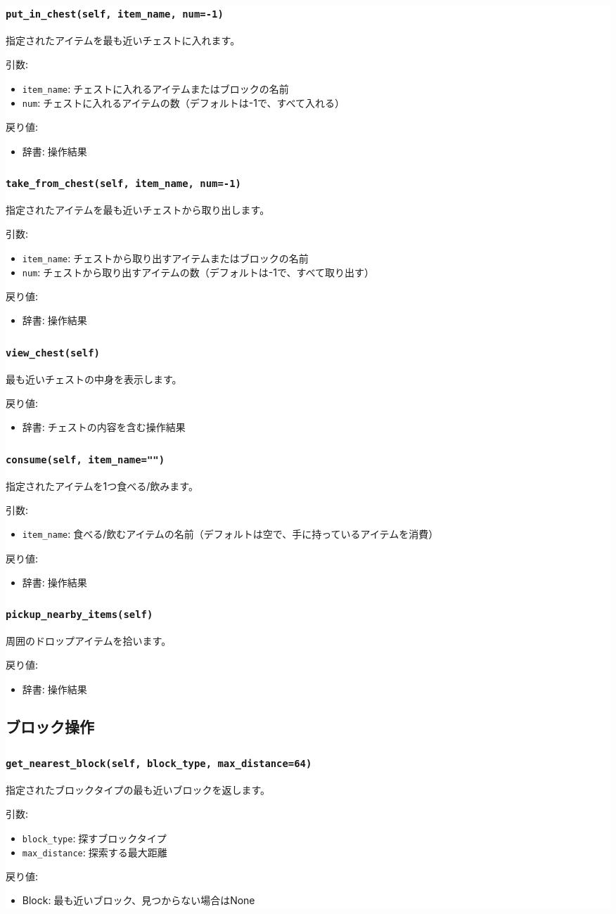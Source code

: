 ### `put_in_chest(self, item_name, num=-1)`
指定されたアイテムを最も近いチェストに入れます。

引数:
- `item_name`: チェストに入れるアイテムまたはブロックの名前
- `num`: チェストに入れるアイテムの数（デフォルトは-1で、すべて入れる）

戻り値:
- 辞書: 操作結果

### `take_from_chest(self, item_name, num=-1)`
指定されたアイテムを最も近いチェストから取り出します。

引数:
- `item_name`: チェストから取り出すアイテムまたはブロックの名前
- `num`: チェストから取り出すアイテムの数（デフォルトは-1で、すべて取り出す）

戻り値:
- 辞書: 操作結果

### `view_chest(self)`
最も近いチェストの中身を表示します。

戻り値:
- 辞書: チェストの内容を含む操作結果

### `consume(self, item_name="")`
指定されたアイテムを1つ食べる/飲みます。

引数:
- `item_name`: 食べる/飲むアイテムの名前（デフォルトは空で、手に持っているアイテムを消費）

戻り値:
- 辞書: 操作結果

### `pickup_nearby_items(self)`
周囲のドロップアイテムを拾います。

戻り値:
- 辞書: 操作結果

## ブロック操作

### `get_nearest_block(self, block_type, max_distance=64)`
指定されたブロックタイプの最も近いブロックを返します。

引数:
- `block_type`: 探すブロックタイプ
- `max_distance`: 探索する最大距離

戻り値:
- Block: 最も近いブロック、見つからない場合はNone
